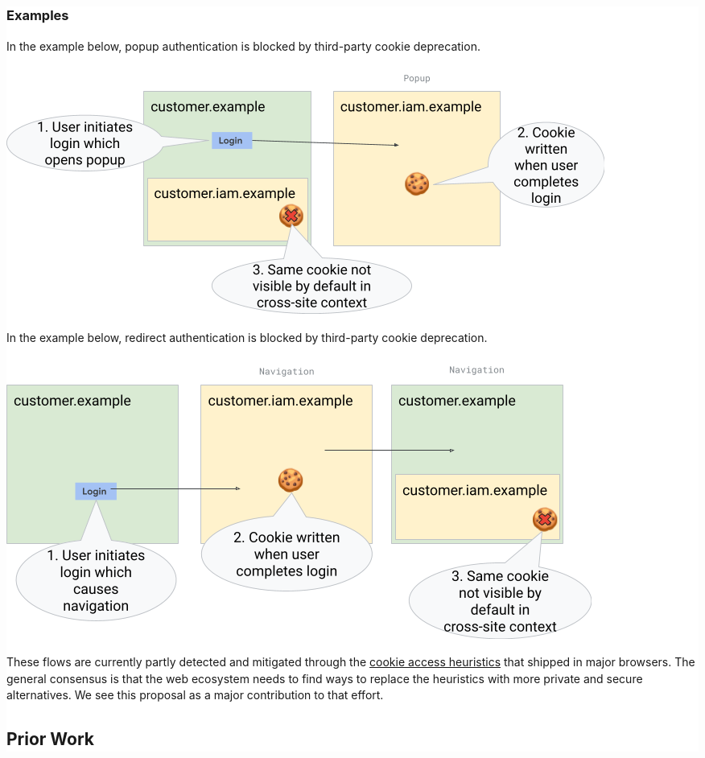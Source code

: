 ### Examples

In the example below, popup authentication is blocked by third-party cookie deprecation.

![](./images/motivation_examples_0.png)

In the example below, redirect authentication is blocked by third-party cookie deprecation.

![](./images/motivation_examples_1.png)

These flows are currently partly detected and mitigated through the [cookie access heuristics](https://github.com/amaliev/3pcd-exemption-heuristics/blob/main/explainer.md) that shipped in major browsers.
The general consensus is that the web ecosystem needs to find ways to replace the heuristics with more private and secure alternatives.
We see this proposal as a major contribution to that effort.

## Prior Work
